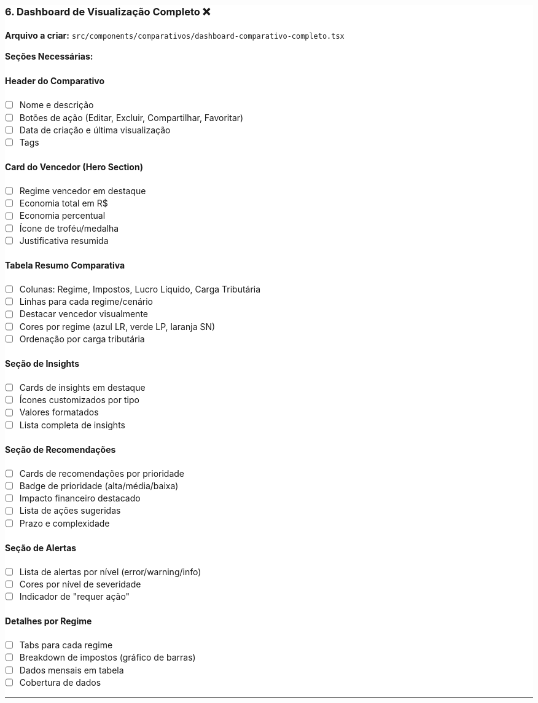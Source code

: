 
### 6. **Dashboard de Visualização Completo** ❌

**Arquivo a criar:** `src/components/comparativos/dashboard-comparativo-completo.tsx`

**Seções Necessárias:**

#### Header do Comparativo
- [ ] Nome e descrição
- [ ] Botões de ação (Editar, Excluir, Compartilhar, Favoritar)
- [ ] Data de criação e última visualização
- [ ] Tags

#### Card do Vencedor (Hero Section)
- [ ] Regime vencedor em destaque
- [ ] Economia total em R$
- [ ] Economia percentual
- [ ] Ícone de troféu/medalha
- [ ] Justificativa resumida

#### Tabela Resumo Comparativa
- [ ] Colunas: Regime, Impostos, Lucro Líquido, Carga Tributária
- [ ] Linhas para cada regime/cenário
- [ ] Destacar vencedor visualmente
- [ ] Cores por regime (azul LR, verde LP, laranja SN)
- [ ] Ordenação por carga tributária

#### Seção de Insights
- [ ] Cards de insights em destaque
- [ ] Ícones customizados por tipo
- [ ] Valores formatados
- [ ] Lista completa de insights

#### Seção de Recomendações
- [ ] Cards de recomendações por prioridade
- [ ] Badge de prioridade (alta/média/baixa)
- [ ] Impacto financeiro destacado
- [ ] Lista de ações sugeridas
- [ ] Prazo e complexidade

#### Seção de Alertas
- [ ] Lista de alertas por nível (error/warning/info)
- [ ] Cores por nível de severidade
- [ ] Indicador de "requer ação"

#### Detalhes por Regime
- [ ] Tabs para cada regime
- [ ] Breakdown de impostos (gráfico de barras)
- [ ] Dados mensais em tabela
- [ ] Cobertura de dados

---
